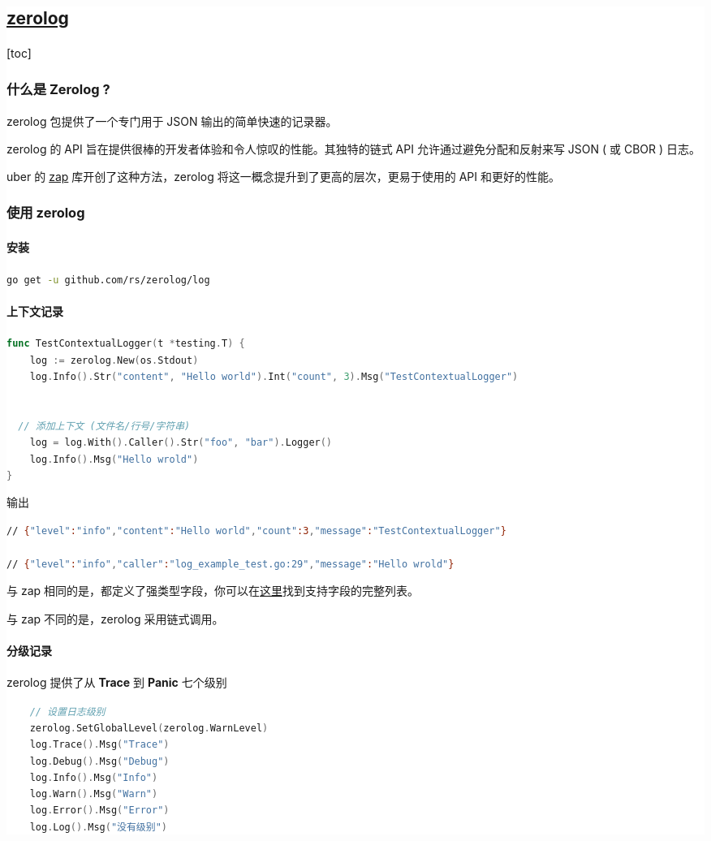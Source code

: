 ## [zerolog](https://github.com/rs/zerolog)



[toc]



### 什么是 Zerolog ?

zerolog 包提供了一个专门用于 JSON 输出的简单快速的记录器。

zerolog 的 API 旨在提供很棒的开发者体验和令人惊叹的性能。其独特的链式 API 允许通过避免分配和反射来写 JSON ( 或 CBOR ) 日志。

uber 的 [zap](https://godoc.org/go.uber.org/zap) 库开创了这种方法，zerolog 将这一概念提升到了更高的层次，更易于使用的 API 和更好的性能。

### 使用 zerolog

#### 安装

```bash
go get -u github.com/rs/zerolog/log
```

#### 上下文记录

```go
func TestContextualLogger(t *testing.T) {
	log := zerolog.New(os.Stdout)
	log.Info().Str("content", "Hello world").Int("count", 3).Msg("TestContextualLogger")
  
  
  // 添加上下文 (文件名/行号/字符串)
	log = log.With().Caller().Str("foo", "bar").Logger()
	log.Info().Msg("Hello wrold")
}
```

输出

```bash
// {"level":"info","content":"Hello world","count":3,"message":"TestContextualLogger"}

// {"level":"info","caller":"log_example_test.go:29","message":"Hello wrold"}
```

与 zap 相同的是，都定义了强类型字段，你可以在[这里](https://pkg.go.dev/github.com/rs/zerolog#readme-standard-types)找到支持字段的完整列表。

与 zap 不同的是，zerolog 采用链式调用。

#### 分级记录

zerolog 提供了从 **Trace** 到  **Panic** 七个级别

```go
	// 设置日志级别
	zerolog.SetGlobalLevel(zerolog.WarnLevel)
	log.Trace().Msg("Trace")
	log.Debug().Msg("Debug")
	log.Info().Msg("Info")
	log.Warn().Msg("Warn")
	log.Error().Msg("Error")
	log.Log().Msg("没有级别")
```
